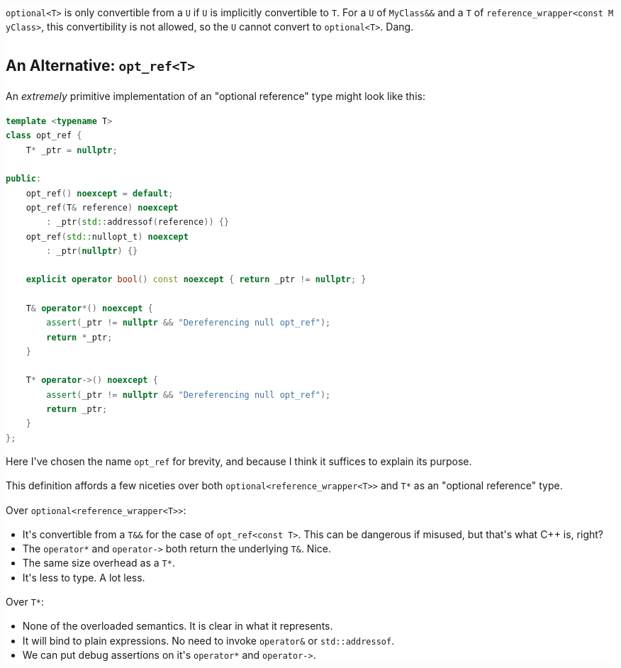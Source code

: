 `optional<T>` is only convertible from a `U` if `U` is implicitly convertible
to `T`. For a `U` of `MyClass&&` and a `T` of `reference_wrapper<const MyClass>`,
this convertibility is not allowed, so the `U` cannot convert to `optional<T>`.
Dang.

## An Alternative: `opt_ref<T>`

An *extremely* primitive implementation of an "optional reference" type might
look like this:

```c++
template <typename T>
class opt_ref {
    T* _ptr = nullptr;

public:
    opt_ref() noexcept = default;
    opt_ref(T& reference) noexcept
        : _ptr(std::addressof(reference)) {}
    opt_ref(std::nullopt_t) noexcept
        : _ptr(nullptr) {}

    explicit operator bool() const noexcept { return _ptr != nullptr; }

    T& operator*() noexcept {
        assert(_ptr != nullptr && "Dereferencing null opt_ref");
        return *_ptr;
    }

    T* operator->() noexcept {
        assert(_ptr != nullptr && "Dereferencing null opt_ref");
        return _ptr;
    }
};
```

Here I've chosen the name `opt_ref` for brevity, and because I think it suffices
to explain its purpose.

This definition affords a few niceties over both `optional<reference_wrapper<T>>`
and `T*` as an "optional reference" type.

Over `optional<reference_wrapper<T>>`:

- It's convertible from a `T&&` for the case of `opt_ref<const T>`. This can be
  dangerous if misused, but that's what C++ is, right?
- The `operator*` and `operator->` both return the underlying `T&`. Nice.
- The same size overhead as a `T*`.
- It's less to type. A lot less.

Over `T*`:

- None of the overloaded semantics. It is clear in what it represents.
- It will bind to plain expressions. No need to invoke `operator&` or
  `std::addressof`.
- We can put debug assertions on it's `operator*` and `operator->`.
